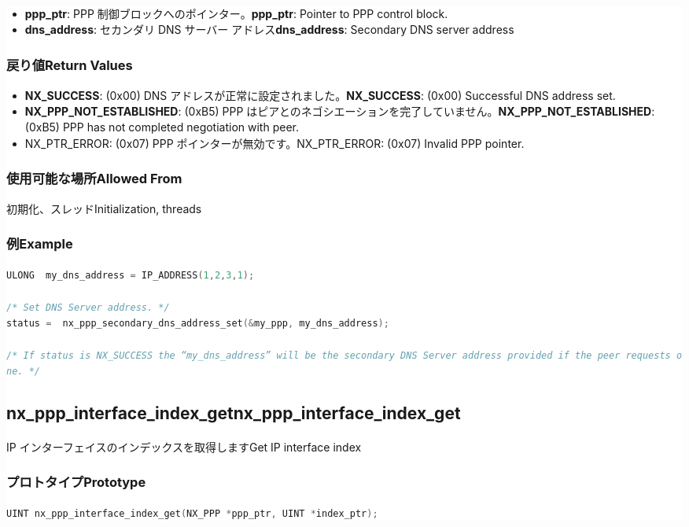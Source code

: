 - <span data-ttu-id="8c660-287">**ppp_ptr**: PPP 制御ブロックへのポインター。</span><span class="sxs-lookup"><span data-stu-id="8c660-287">**ppp_ptr**: Pointer to PPP control block.</span></span>
- <span data-ttu-id="8c660-288">**dns_address**: セカンダリ DNS サーバー アドレス</span><span class="sxs-lookup"><span data-stu-id="8c660-288">**dns_address**: Secondary DNS server address</span></span>

### <a name="return-values"></a><span data-ttu-id="8c660-289">戻り値</span><span class="sxs-lookup"><span data-stu-id="8c660-289">Return Values</span></span>

- <span data-ttu-id="8c660-290">**NX_SUCCESS**: (0x00) DNS アドレスが正常に設定されました。</span><span class="sxs-lookup"><span data-stu-id="8c660-290">**NX_SUCCESS**: (0x00) Successful DNS address set.</span></span> 
- <span data-ttu-id="8c660-291">**NX_PPP_NOT_ESTABLISHED**: (0xB5) PPP はピアとのネゴシエーションを完了していません。</span><span class="sxs-lookup"><span data-stu-id="8c660-291">**NX_PPP_NOT_ESTABLISHED**: (0xB5) PPP has not completed negotiation with peer.</span></span>
- <span data-ttu-id="8c660-292">NX_PTR_ERROR: (0x07) PPP ポインターが無効です。</span><span class="sxs-lookup"><span data-stu-id="8c660-292">NX_PTR_ERROR: (0x07) Invalid PPP pointer.</span></span>

### <a name="allowed-from"></a><span data-ttu-id="8c660-293">使用可能な場所</span><span class="sxs-lookup"><span data-stu-id="8c660-293">Allowed From</span></span>

<span data-ttu-id="8c660-294">初期化、スレッド</span><span class="sxs-lookup"><span data-stu-id="8c660-294">Initialization, threads</span></span>

### <a name="example"></a><span data-ttu-id="8c660-295">例</span><span class="sxs-lookup"><span data-stu-id="8c660-295">Example</span></span>

```c
ULONG  my_dns_address = IP_ADDRESS(1,2,3,1);

/* Set DNS Server address. */
status =  nx_ppp_secondary_dns_address_set(&my_ppp, my_dns_address);

/* If status is NX_SUCCESS the “my_dns_address” will be the secondary DNS Server address provided if the peer requests one. */

```
## <a name="nx_ppp_interface_index_get"></a><span data-ttu-id="8c660-296">nx_ppp_interface_index_get</span><span class="sxs-lookup"><span data-stu-id="8c660-296">nx_ppp_interface_index_get</span></span>

<span data-ttu-id="8c660-297">IP インターフェイスのインデックスを取得します</span><span class="sxs-lookup"><span data-stu-id="8c660-297">Get IP interface index</span></span>

### <a name="prototype"></a><span data-ttu-id="8c660-298">プロトタイプ</span><span class="sxs-lookup"><span data-stu-id="8c660-298">Prototype</span></span>

```c
UINT nx_ppp_interface_index_get(NX_PPP *ppp_ptr, UINT *index_ptr);
```
